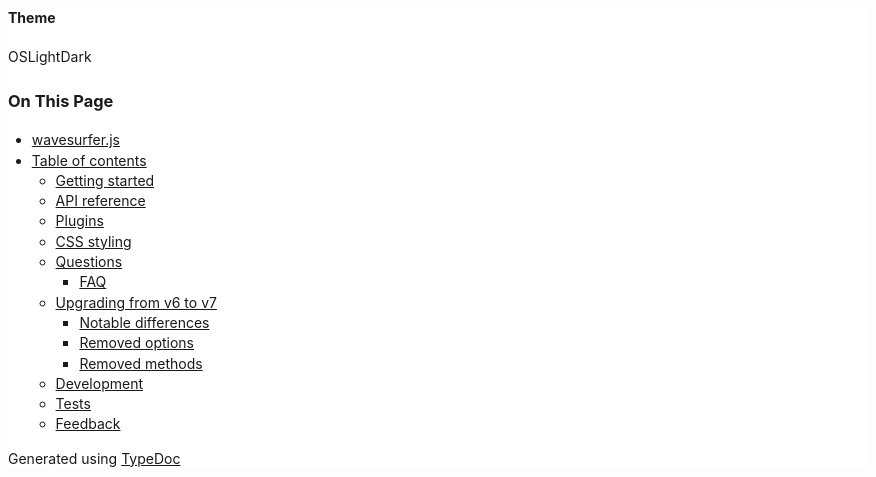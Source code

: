 #### Theme

OSLightDark

### On This Page

- [wavesurfer.js](https://wavesurfer.xyz/docs/#md:-wavesurferjs)
- [Table of contents](https://wavesurfer.xyz/docs/#md:table-of-contents)
  - [Getting started](https://wavesurfer.xyz/docs/#md:getting-started)
  - [API reference](https://wavesurfer.xyz/docs/#md:api-reference)
  - [Plugins](https://wavesurfer.xyz/docs/#md:plugins)
  - [CSS styling](https://wavesurfer.xyz/docs/#md:css-styling)
  - [Questions](https://wavesurfer.xyz/docs/#md:questions)
    - [FAQ](https://wavesurfer.xyz/docs/#md:faq)
  - [Upgrading from v6 to v7](https://wavesurfer.xyz/docs/#md:upgrading-from-v6-to-v7)
    - [Notable differences](https://wavesurfer.xyz/docs/#md:notable-differences)
    - [Removed options](https://wavesurfer.xyz/docs/#md:removed-options)
    - [Removed methods](https://wavesurfer.xyz/docs/#md:removed-methods)
  - [Development](https://wavesurfer.xyz/docs/#md:development)
  - [Tests](https://wavesurfer.xyz/docs/#md:tests)
  - [Feedback](https://wavesurfer.xyz/docs/#md:feedback)

Generated using [TypeDoc](https://typedoc.org/)